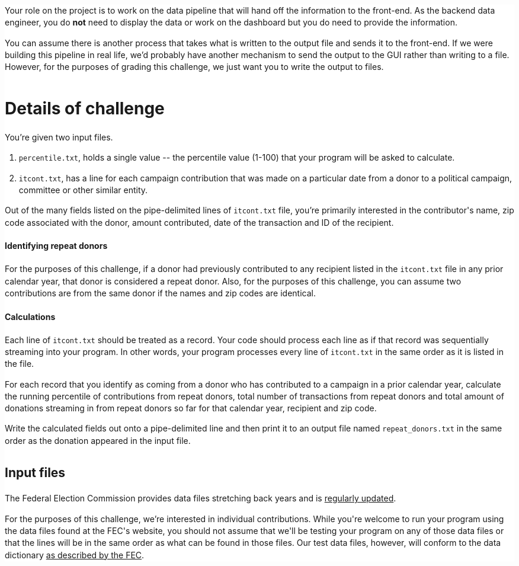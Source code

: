 Your role on the project is to work on the data pipeline that will hand off the information to the front-end. As the backend data engineer, you do **not** need to display the data or work on the dashboard but you do need to provide the information.

You can assume there is another process that takes what is written to the output file and sends it to the front-end. If we were building this pipeline in real life, we’d probably have another mechanism to send the output to the GUI rather than writing to a file. However, for the purposes of grading this challenge, we just want you to write the output to files.

# Details of challenge

You’re given two input files. 

1. `percentile.txt`, holds a single value -- the percentile value (1-100) that your program will be asked to calculate.

2. `itcont.txt`, has a line for each campaign contribution that was made on a particular date from a donor to a political campaign, committee or other similar entity. 

Out of the many fields listed on the pipe-delimited lines of `itcont.txt` file, you’re primarily interested in the contributor's name, zip code associated with the donor, amount contributed, date of the transaction and ID of the recipient. 

#### Identifying repeat donors
For the purposes of this challenge, if a donor had previously contributed to any recipient listed in the `itcont.txt` file in any prior calendar year, that donor is considered a repeat donor. Also, for the purposes of this challenge, you can assume two contributions are from the same donor if the names and zip codes are identical.

#### Calculations
Each line of `itcont.txt` should be treated as a record. Your code should process each line as if that record was sequentially streaming into your program.  In other words, your program processes every line of `itcont.txt` in the same order as it is listed in the file.

For each record that you identify as coming from a donor who has contributed to a campaign in a prior calendar year, calculate the running percentile of contributions from repeat donors, total number of transactions from repeat donors and total amount of donations streaming in from repeat donors so far for that calendar year, recipient and zip code. 

Write the calculated fields out onto a pipe-delimited line and then print it to an output file named `repeat_donors.txt` in the same order as the donation appeared in the input file.

## Input files

The Federal Election Commission provides data files stretching back years and is [regularly updated](http://classic.fec.gov/finance/disclosure/ftpdet.shtml).

For the purposes of this challenge, we’re interested in individual contributions. While you're welcome to run your program using the data files found at the FEC's website, you should not assume that we'll be testing your program on any of those data files or that the lines will be in the same order as what can be found in those files. Our test data files, however, will conform to the data dictionary [as described by the FEC](http://classic.fec.gov/finance/disclosure/metadata/DataDictionaryContributionsbyIndividuals.shtml).
